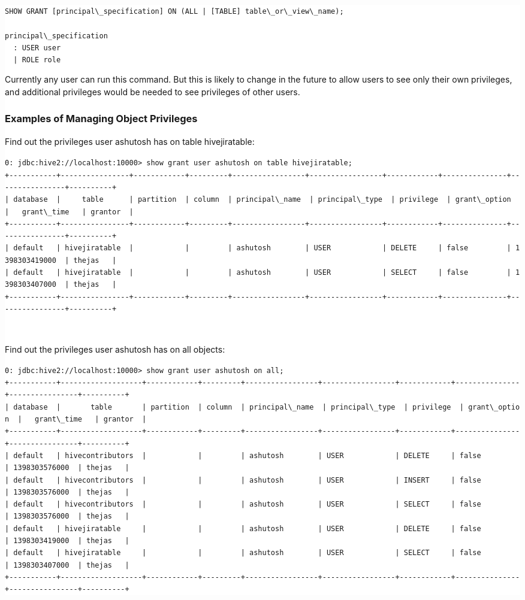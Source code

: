 ```
SHOW GRANT [principal\_specification] ON (ALL | [TABLE] table\_or\_view\_name);
 
principal\_specification
  : USER user
  | ROLE role
```

Currently any user can run this command. But this is likely to change in the future to allow users to see only their own privileges, and additional privileges would be needed to see privileges of other users.

### Examples of Managing Object Privileges

Find out the privileges user ashutosh has on table hivejiratable:

```
0: jdbc:hive2://localhost:10000> show grant user ashutosh on table hivejiratable;
+-----------+----------------+------------+---------+-----------------+-----------------+------------+---------------+----------------+----------+
| database  |     table      | partition  | column  | principal\_name  | principal\_type  | privilege  | grant\_option  |   grant\_time   | grantor  |
+-----------+----------------+------------+---------+-----------------+-----------------+------------+---------------+----------------+----------+
| default   | hivejiratable  |            |         | ashutosh        | USER            | DELETE     | false         | 1398303419000  | thejas   |
| default   | hivejiratable  |            |         | ashutosh        | USER            | SELECT     | false         | 1398303407000  | thejas   |
+-----------+----------------+------------+---------+-----------------+-----------------+------------+---------------+----------------+----------+
```

 

Find out the privileges user ashutosh has on all objects:

```
0: jdbc:hive2://localhost:10000> show grant user ashutosh on all;                               
+-----------+-------------------+------------+---------+-----------------+-----------------+------------+---------------+----------------+----------+
| database  |       table       | partition  | column  | principal\_name  | principal\_type  | privilege  | grant\_option  |   grant\_time   | grantor  |
+-----------+-------------------+------------+---------+-----------------+-----------------+------------+---------------+----------------+----------+
| default   | hivecontributors  |            |         | ashutosh        | USER            | DELETE     | false         | 1398303576000  | thejas   |
| default   | hivecontributors  |            |         | ashutosh        | USER            | INSERT     | false         | 1398303576000  | thejas   |
| default   | hivecontributors  |            |         | ashutosh        | USER            | SELECT     | false         | 1398303576000  | thejas   |
| default   | hivejiratable     |            |         | ashutosh        | USER            | DELETE     | false         | 1398303419000  | thejas   |
| default   | hivejiratable     |            |         | ashutosh        | USER            | SELECT     | false         | 1398303407000  | thejas   |
+-----------+-------------------+------------+---------+-----------------+-----------------+------------+---------------+----------------+----------+
```
